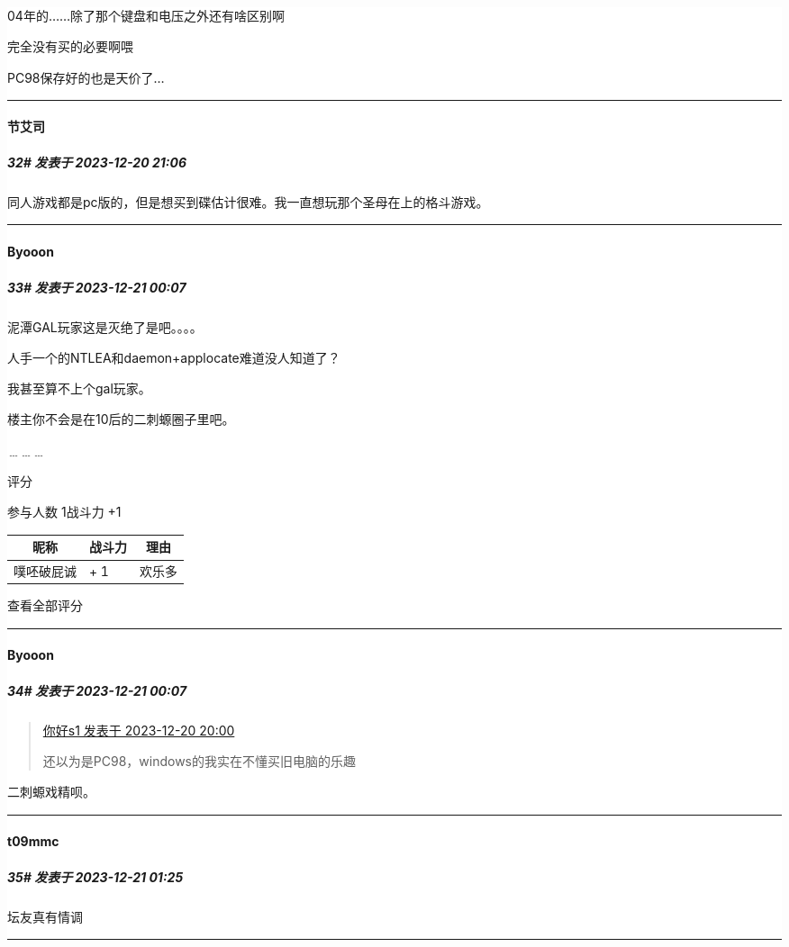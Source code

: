 04年的……除了那个键盘和电压之外还有啥区别啊

完全没有买的必要啊喂
</blockquote>
PC98保存好的也是天价了…

*****

####  节艾司  
##### 32#       发表于 2023-12-20 21:06

同人游戏都是pc版的，但是想买到碟估计很难。我一直想玩那个圣母在上的格斗游戏。

*****

####  Byooon  
##### 33#       发表于 2023-12-21 00:07

泥潭GAL玩家这是灭绝了是吧。。。。

人手一个的NTLEA和daemon+applocate难道没人知道了？

我甚至算不上个gal玩家。

楼主你不会是在10后的二刺螈圈子里吧。

﹍﹍﹍

评分

 参与人数 1战斗力 +1

|昵称|战斗力|理由|
|----|---|---|
| 噗呸破屁诚| + 1|欢乐多|

查看全部评分

*****

####  Byooon  
##### 34#       发表于 2023-12-21 00:07

<blockquote><a href="httphttps://bbs.saraba1st.com/2b/forum.php?mod=redirect&amp;goto=findpost&amp;pid=63390540&amp;ptid=2164823" target="_blank">你好s1 发表于 2023-12-20 20:00</a>

还以为是PC98，windows的我实在不懂买旧电脑的乐趣</blockquote>
二刺螈戏精呗。

*****

####  t09mmc  
##### 35#       发表于 2023-12-21 01:25

坛友真有情调

*****
